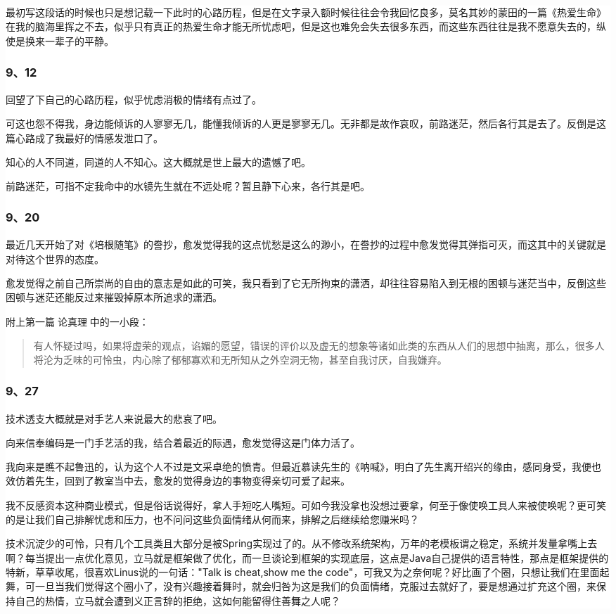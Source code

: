 最初写这段话的时候也只是想记载一下此时的心路历程，但是在文字录入额时候往往会令我回忆良多，莫名其妙的蒙田的一篇《热爱生命》在我的脑海里挥之不去，似乎只有真正的热爱生命才能无所忧虑吧，但是这也难免会失去很多东西，而这些东西往往是我不愿意失去的，纵使是换来一辈子的平静。







### 9、12



回望了下自己的心路历程，似乎忧虑消极的情绪有点过了。

可这也怨不得我，身边能倾诉的人寥寥无几，能懂我倾诉的人更是寥寥无几。无非都是故作哀叹，前路迷茫，然后各行其是去了。反倒是这篇心路成了我最好的情感发泄口了。

知心的人不同道，同道的人不知心。这大概就是世上最大的遗憾了吧。

前路迷茫，可指不定我命中的水镜先生就在不远处呢？暂且静下心来，各行其是吧。







### 9、20



最近几天开始了对《培根随笔》的誊抄，愈发觉得我的这点忧愁是这么的渺小，在誊抄的过程中愈发觉得其弹指可灭，而这其中的关键就是对待这个世界的态度。

愈发觉得之前自己所崇尚的自由的意志是如此的可笑，我只看到了它无所拘束的潇洒，却往往容易陷入到无根的困顿与迷茫当中，反倒这些困顿与迷茫还能反过来摧毁掉原本所追求的潇洒。

附上第一篇 论真理 中的一小段：

> 有人怀疑过吗，如果将虚荣的观点，谄媚的愿望，错误的评价以及虚无的想象等诸如此类的东西从人们的思想中抽离，那么，很多人将沦为乏味的可怜虫，内心除了郁郁寡欢和无所知从之外空洞无物，甚至自我讨厌，自我嫌弃。







### 9、27



技术透支大概就是对手艺人来说最大的悲哀了吧。

向来信奉编码是一门手艺活的我，结合着最近的际遇，愈发觉得这是门体力活了。



我向来是瞧不起鲁迅的，认为这个人不过是文采卓绝的愤青。但最近慕读先生的《呐喊》，明白了先生离开绍兴的缘由，感同身受，我便也效仿着先生，回到了教室当中去，愈发的觉得身边的事物变得亲切可爱了起来。

我不反感资本这种商业模式，但是俗话说得好，拿人手短吃人嘴短。可如今我没拿也没想过要拿，何至于像使唤工具人来被使唤呢？更可笑的是让我们自己排解忧虑和压力，也不问问这些负面情绪从何而来，排解之后继续给您赚米吗？



技术沉淀少的可怜，只有几个工具类且大部分是被Spring实现过了的。从不修改系统架构，万年的老模板谓之稳定，系统并发量拿嘴上去啊？每当提出一点优化意见，立马就是框架做了优化，而一旦谈论到框架的实现底层，这点是Java自己提供的语言特性，那点是框架提供的特新，草草收尾，很喜欢Linus说的一句话："Talk is cheat,show me the code"，可我又为之奈何呢？好比画了个圈，只想让我们在里面起舞，可一旦当我们觉得这个圈小了，没有兴趣接着舞时，就会归咎为这是我们的负面情绪，克服过去就好了，要是想通过扩充这个圈，来保持自己的热情，立马就会遭到义正言辞的拒绝，这如何能留得住善舞之人呢？


